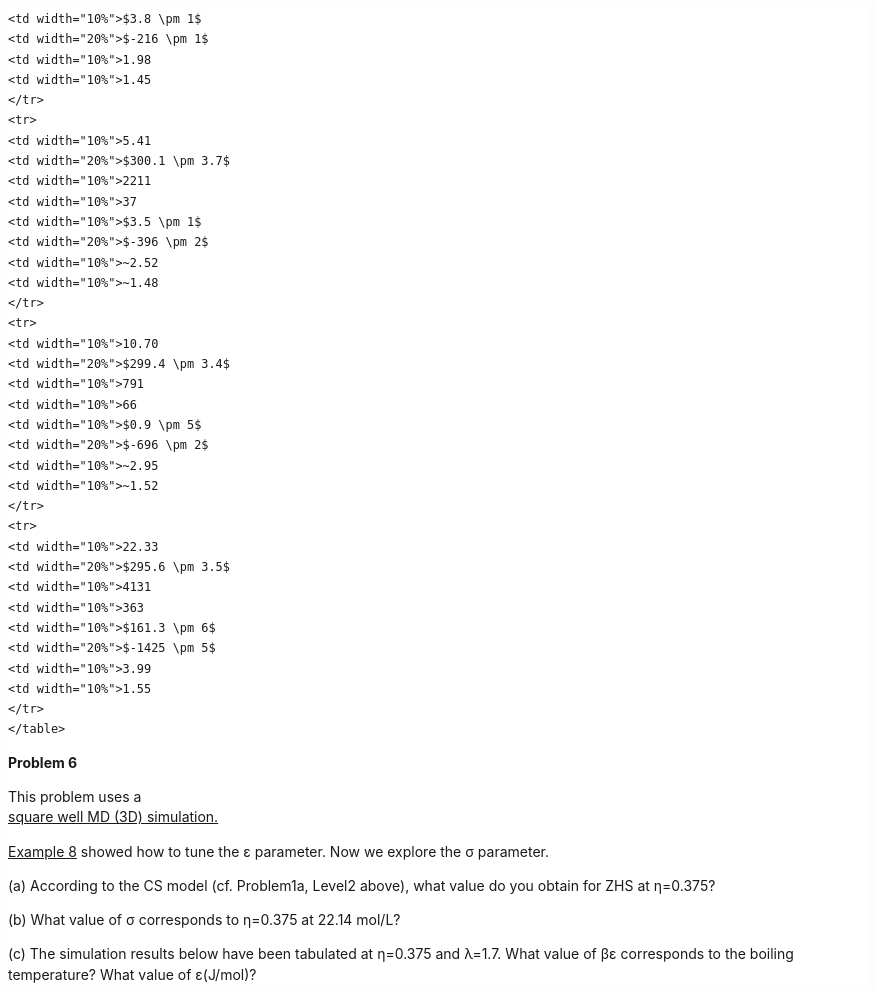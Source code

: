 ```
<td width="10%">$3.8 \pm 1$
<td width="20%">$-216 \pm 1$
<td width="10%">1.98
<td width="10%">1.45
</tr>
<tr>
<td width="10%">5.41
<td width="20%">$300.1 \pm 3.7$
<td width="10%">2211
<td width="10%">37
<td width="10%">$3.5 \pm 1$
<td width="20%">$-396 \pm 2$
<td width="10%">~2.52
<td width="10%">~1.48
</tr>
<tr>
<td width="10%">10.70
<td width="20%">$299.4 \pm 3.4$
<td width="10%">791
<td width="10%">66
<td width="10%">$0.9 \pm 5$
<td width="20%">$-696 \pm 2$
<td width="10%">~2.95
<td width="10%">~1.52
</tr>
<tr>
<td width="10%">22.33
<td width="20%">$295.6 \pm 3.5$
<td width="10%">4131
<td width="10%">363
<td width="10%">$161.3 \pm 6$
<td width="20%">$-1425 \pm 5$
<td width="10%">3.99
<td width="10%">1.55
</tr>
</table>
```

**Problem 6**

This problem uses a  
[square well MD (3D) simulation.](http://rheneas.eng.buffalo.edu/wiki/DMD:Simulator)


[Example 8](http://rheneas.eng.buffalo.edu/wiki/DMD:Example_8) showed how to tune the ε parameter.  Now we explore the σ parameter. 

(a) According to the CS model (cf. Problem1a, Level2 above), what value do you obtain for ZHS at η=0.375? 

(b) What value of σ corresponds to η=0.375 at 22.14 mol/L? 

(c) The simulation results below have been tabulated at η=0.375 and λ=1.7.  What value of βε corresponds to the boiling temperature?  What value of ε(J/mol)?  
  
